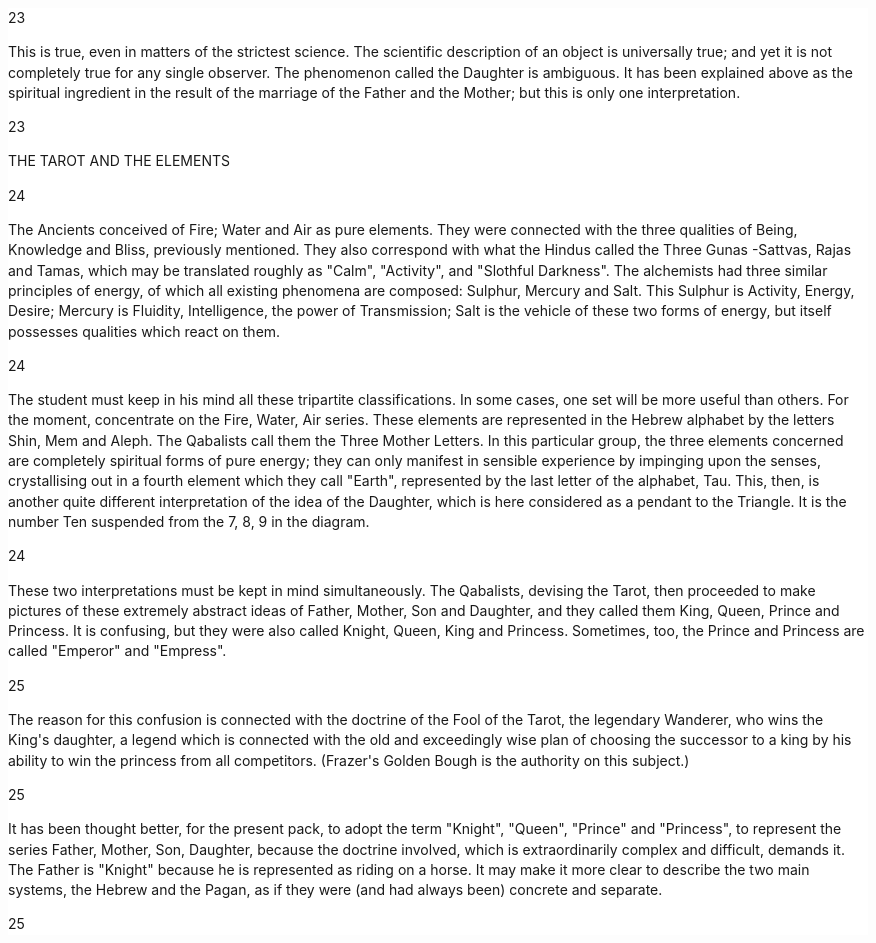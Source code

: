 23

This is true, even in matters of the strictest science. The scientific description of an object is universally true; and yet it is not completely true for any single observer. The phenomenon called the Daughter is ambiguous. It has been explained above as the spiritual ingredient in the result of the marriage of the Father and the Mother; but this is only one interpretation.

23

THE TAROT AND THE ELEMENTS

24

The Ancients conceived of Fire; Water and Air as pure elements. They were connected with the three qualities of Being, Knowledge and Bliss, previously mentioned. They also correspond with what the Hindus called the Three Gunas -Sattvas, Rajas and Tamas, which may be translated roughly as "Calm", "Activity", and "Slothful Darkness". The alchemists had three similar principles of energy, of which all existing phenomena are composed: Sulphur, Mercury and Salt. This Sulphur is Activity, Energy, Desire; Mercury is Fluidity, Intelligence, the power of Transmission; Salt is the vehicle of these two forms of energy, but itself possesses qualities which react on them.

24

The student must keep in his mind all these tripartite classifications. In some cases, one set will be more useful than others. For the moment, concentrate on the Fire, Water, Air series. These elements are represented in the Hebrew alphabet by the letters Shin, Mem and Aleph. The Qabalists call them the Three Mother Letters. In this particular group, the three elements concerned are completely spiritual forms of pure energy; they can only manifest in sensible experience by impinging upon the senses, crystallising out in a fourth element which they call "Earth", represented by the last letter of the alphabet, Tau. This, then, is another quite different interpretation of the idea of the Daughter, which is here considered as a pendant to the Triangle. It is the number Ten suspended from the 7, 8, 9 in the diagram.

24

These two interpretations must be kept in mind simultaneously. The Qabalists, devising the Tarot, then proceeded to make pictures of these extremely abstract ideas of Father, Mother, Son and Daughter, and they called them King, Queen, Prince and Princess. It is confusing, but they were also called Knight, Queen, King and Princess. Sometimes, too, the Prince and Princess are called "Emperor" and "Empress".

25

The reason for this confusion is connected with the doctrine of the Fool of the Tarot, the legendary Wanderer, who wins the King's daughter, a legend which is connected with the old and exceedingly wise plan of choosing the successor to a king by his ability to win the princess from all competitors. (Frazer's Golden Bough is the authority on this subject.)

25

It has been thought better, for the present pack, to adopt the term "Knight", "Queen", "Prince" and "Princess", to represent the series Father, Mother, Son, Daughter, because the doctrine involved, which is extraordinarily complex and difficult, demands it. The Father is "Knight" because he is represented as riding on a horse. It may make it more clear to describe the two main systems, the Hebrew and the Pagan, as if they were (and had always been) concrete and separate.

25
